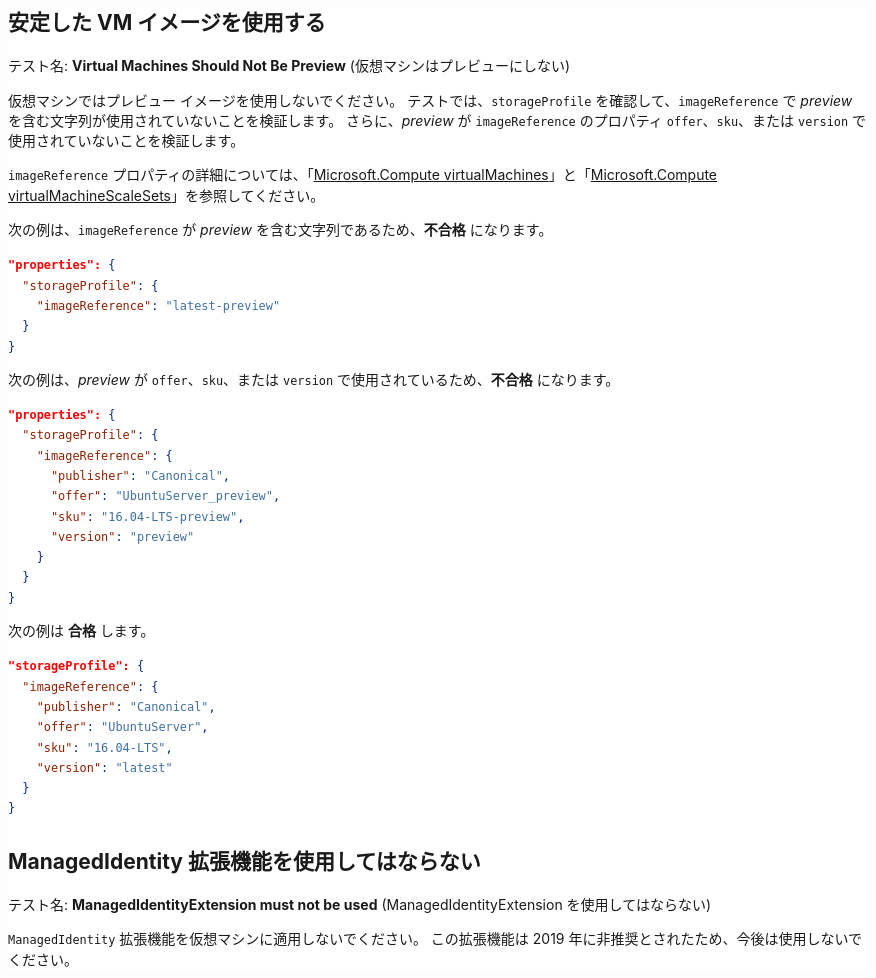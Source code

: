 ## <a name="use-stable-vm-images"></a>安定した VM イメージを使用する

テスト名: **Virtual Machines Should Not Be Preview** (仮想マシンはプレビューにしない)

仮想マシンではプレビュー イメージを使用しないでください。 テストでは、`storageProfile` を確認して、`imageReference` で _preview_ を含む文字列が使用されていないことを検証します。 さらに、_preview_ が `imageReference` のプロパティ `offer`、`sku`、または `version` で使用されていないことを検証します。

`imageReference` プロパティの詳細については、「[Microsoft.Compute virtualMachines](/azure/templates/microsoft.compute/virtualmachines#imagereference-object)」と「[Microsoft.Compute virtualMachineScaleSets](/azure/templates/microsoft.compute/virtualmachinescalesets#imagereference-object)」を参照してください。

次の例は、`imageReference` が _preview_ を含む文字列であるため、**不合格** になります。

```json
"properties": {
  "storageProfile": {
    "imageReference": "latest-preview"
  }
}
```

次の例は、_preview_ が `offer`、`sku`、または `version` で使用されているため、**不合格** になります。

```json
"properties": {
  "storageProfile": {
    "imageReference": {
      "publisher": "Canonical",
      "offer": "UbuntuServer_preview",
      "sku": "16.04-LTS-preview",
      "version": "preview"
    }
  }
}
```

次の例は **合格** します。

```json
"storageProfile": {
  "imageReference": {
    "publisher": "Canonical",
    "offer": "UbuntuServer",
    "sku": "16.04-LTS",
    "version": "latest"
  }
}
```

## <a name="dont-use-managedidentity-extension"></a>ManagedIdentity 拡張機能を使用してはならない

テスト名: **ManagedIdentityExtension must not be used** (ManagedIdentityExtension を使用してはならない)

`ManagedIdentity` 拡張機能を仮想マシンに適用しないでください。 この拡張機能は 2019 年に非推奨とされたため、今後は使用しないでください。
